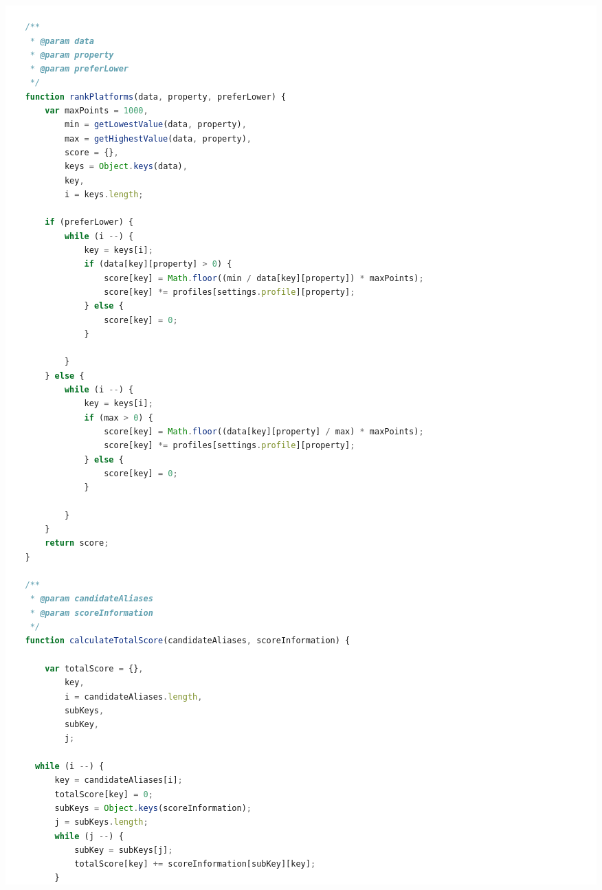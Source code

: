 ```javascript
​
    /**
     * @param data
     * @param property
     * @param preferLower
     */
    function rankPlatforms(data, property, preferLower) {
        var maxPoints = 1000,
            min = getLowestValue(data, property),
            max = getHighestValue(data, property),
            score = {},
            keys = Object.keys(data),
            key,
            i = keys.length;
​
        if (preferLower) {
            while (i --) {
                key = keys[i];
                if (data[key][property] > 0) {
                    score[key] = Math.floor((min / data[key][property]) * maxPoints);
                    score[key] *= profiles[settings.profile][property];
                } else {
                    score[key] = 0;
                }
​
            }
        } else {
            while (i --) {
                key = keys[i];
                if (max > 0) {
                    score[key] = Math.floor((data[key][property] / max) * maxPoints);
                    score[key] *= profiles[settings.profile][property];
                } else {
                    score[key] = 0;
                }
​
            }
        }
        return score;
    }
​
    /**
     * @param candidateAliases
     * @param scoreInformation
     */
    function calculateTotalScore(candidateAliases, scoreInformation) {

        var totalScore = {},
            key,
            i = candidateAliases.length,
            subKeys,
            subKey,
            j;
​
      while (i --) {
          key = candidateAliases[i];
          totalScore[key] = 0;
          subKeys = Object.keys(scoreInformation);
          j = subKeys.length;
          while (j --) {
              subKey = subKeys[j];
              totalScore[key] += scoreInformation[subKey][key];
          }
```